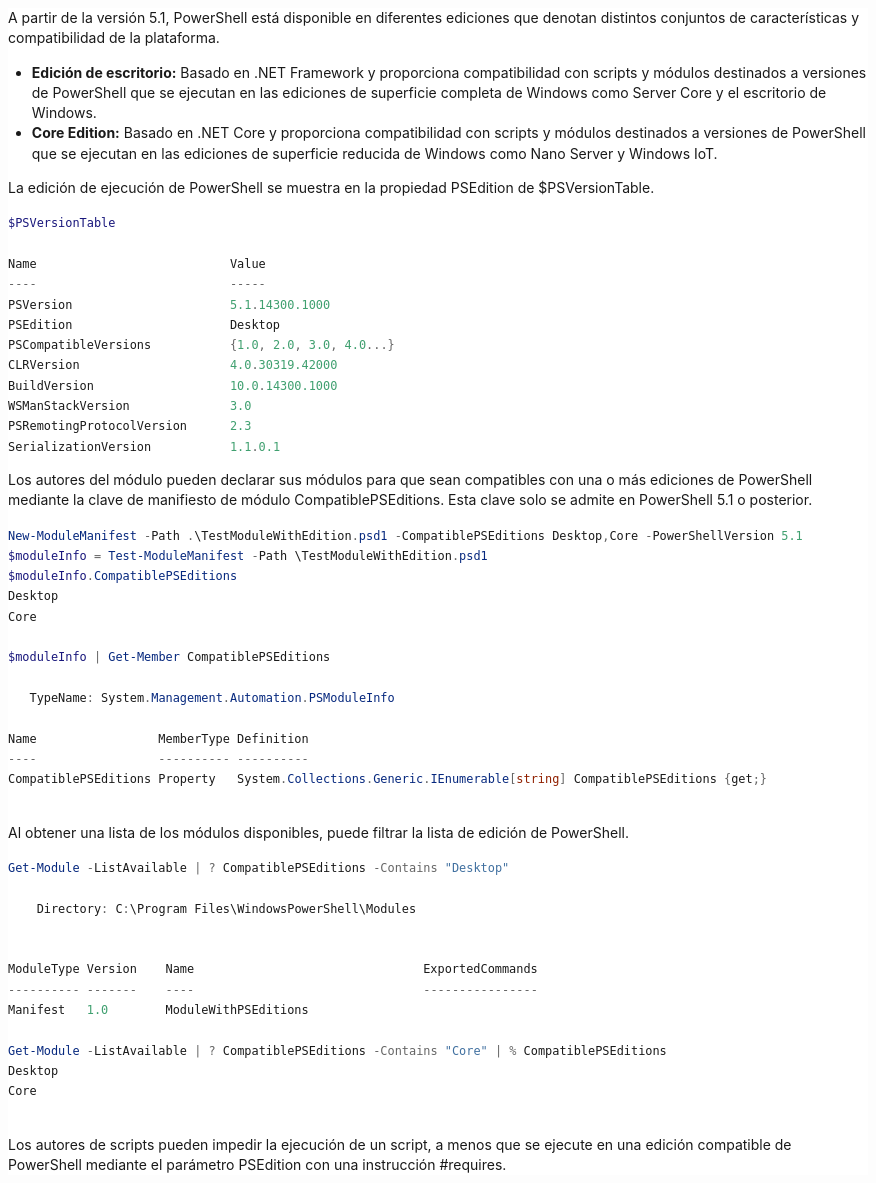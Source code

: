   
A partir de la versión 5.1, PowerShell está disponible en diferentes ediciones que denotan distintos conjuntos de características y compatibilidad de la plataforma.  
  
- **Edición de escritorio:** Basado en .NET Framework y proporciona compatibilidad con scripts y módulos destinados a versiones de PowerShell que se ejecutan en las ediciones de superficie completa de Windows como Server Core y el escritorio de Windows.  
- **Core Edition:** Basado en .NET Core y proporciona compatibilidad con scripts y módulos destinados a versiones de PowerShell que se ejecutan en las ediciones de superficie reducida de Windows como Nano Server y Windows IoT.  
  
La edición de ejecución de PowerShell se muestra en la propiedad PSEdition de $PSVersionTable.  
```powershell  
$PSVersionTable  
  
Name                           Value  
----                           -----  
PSVersion                      5.1.14300.1000  
PSEdition                      Desktop  
PSCompatibleVersions           {1.0, 2.0, 3.0, 4.0...}  
CLRVersion                     4.0.30319.42000  
BuildVersion                   10.0.14300.1000  
WSManStackVersion              3.0  
PSRemotingProtocolVersion      2.3  
SerializationVersion           1.1.0.1  
```  
  
Los autores del módulo pueden declarar sus módulos para que sean compatibles con una o más ediciones de PowerShell mediante la clave de manifiesto de módulo CompatiblePSEditions. Esta clave solo se admite en PowerShell 5.1 o posterior.  
```powershell  
New-ModuleManifest -Path .\TestModuleWithEdition.psd1 -CompatiblePSEditions Desktop,Core -PowerShellVersion 5.1  
$moduleInfo = Test-ModuleManifest -Path \TestModuleWithEdition.psd1  
$moduleInfo.CompatiblePSEditions  
Desktop  
Core  
  
$moduleInfo | Get-Member CompatiblePSEditions  
  
   TypeName: System.Management.Automation.PSModuleInfo  
  
Name                 MemberType Definition  
----                 ---------- ----------  
CompatiblePSEditions Property   System.Collections.Generic.IEnumerable[string] CompatiblePSEditions {get;}  
  
```  
Al obtener una lista de los módulos disponibles, puede filtrar la lista de edición de PowerShell.  
```powershell  
Get-Module -ListAvailable | ? CompatiblePSEditions -Contains "Desktop"  
  
    Directory: C:\Program Files\WindowsPowerShell\Modules  
  
  
ModuleType Version    Name                                ExportedCommands  
---------- -------    ----                                ----------------  
Manifest   1.0        ModuleWithPSEditions  
  
Get-Module -ListAvailable | ? CompatiblePSEditions -Contains "Core" | % CompatiblePSEditions  
Desktop  
Core  
  
```  
Los autores de scripts pueden impedir la ejecución de un script, a menos que se ejecute en una edición compatible de PowerShell mediante el parámetro PSEdition con una instrucción #requires.  
```powershell  
```